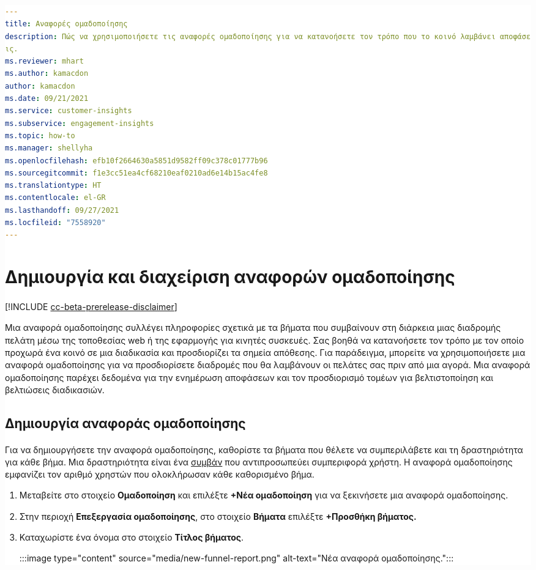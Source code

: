 ```yaml
---
title: Αναφορές ομαδοποίησης
description: Πώς να χρησιμοποιήσετε τις αναφορές ομαδοποίησης για να κατανοήσετε τον τρόπο που το κοινό λαμβάνει αποφάσεις.
ms.reviewer: mhart
ms.author: kamacdon
author: kamacdon
ms.date: 09/21/2021
ms.service: customer-insights
ms.subservice: engagement-insights
ms.topic: how-to
ms.manager: shellyha
ms.openlocfilehash: efb10f2664630a5851d9582ff09c378c01777b96
ms.sourcegitcommit: f1e3cc51ea4cf68210eaf0210ad6e14b15ac4fe8
ms.translationtype: HT
ms.contentlocale: el-GR
ms.lasthandoff: 09/27/2021
ms.locfileid: "7558920"
---
```

# <a name="create-and-manage-funnel-reports"></a>Δημιουργία και διαχείριση αναφορών ομαδοποίησης

[!INCLUDE [cc-beta-prerelease-disclaimer](includes/cc-beta-prerelease-disclaimer.md)]

Μια αναφορά ομαδοποίησης συλλέγει πληροφορίες σχετικά με τα βήματα που συμβαίνουν στη διάρκεια μιας διαδρομής πελάτη μέσω της τοποθεσίας web ή της εφαρμογής για κινητές συσκευές. Σας βοηθά να κατανοήσετε τον τρόπο με τον οποίο προχωρά ένα κοινό σε μια διαδικασία και προσδιορίζει τα σημεία απόθεσης. Για παράδειγμα, μπορείτε να χρησιμοποιήσετε μια αναφορά ομαδοποίησης για να προσδιορίσετε διαδρομές που θα λαμβάνουν οι πελάτες σας πριν από μια αγορά. Μια αναφορά ομαδοποίησης παρέχει δεδομένα για την ενημέρωση αποφάσεων και τον προσδιορισμό τομέων για βελτιστοποίηση και βελτιώσεις διαδικασιών.

## <a name="create-a-funnel-report"></a>Δημιουργία αναφοράς ομαδοποίησης

Για να δημιουργήσετε την αναφορά ομαδοποίησης, καθορίστε τα βήματα που θέλετε να συμπεριλάβετε και τη δραστηριότητα για κάθε βήμα. Μια δραστηριότητα είναι ένα [συμβάν](glossary.md) που αντιπροσωπεύει συμπεριφορά χρήστη. Η αναφορά ομαδοποίησης εμφανίζει τον αριθμό χρηστών που ολοκλήρωσαν κάθε καθορισμένο βήμα. 

1. Μεταβείτε στο στοιχείο **Ομαδοποίηση** και επιλέξτε **+Νέα ομαδοποίηση** για να ξεκινήσετε μια αναφορά ομαδοποίησης.

1. Στην περιοχή **Επεξεργασία ομαδοποίησης**, στο στοιχείο **Βήματα** επιλέξτε **+Προσθήκη βήματος.** 

1. Καταχωρίστε ένα όνομα στο στοιχείο **Τίτλος βήματος**.

   :::image type="content" source="media/new-funnel-report.png" alt-text="Νέα αναφορά ομαδοποίησης.":::
